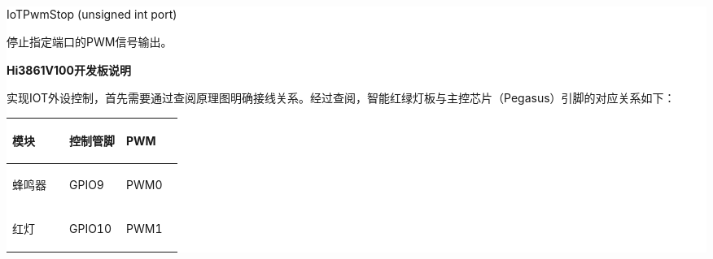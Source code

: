 <tr id="row13613382123"><td class="cellrowborder" valign="top" width="50%" headers="mcps1.1.3.1.1 "><p id="p107038101219"><a name="p107038101219"></a><a name="p107038101219"></a>IoTPwmStop (unsigned int port)</p>
</td>
<td class="cellrowborder" valign="top" width="50%" headers="mcps1.1.3.1.2 "><p id="p1171638131218"><a name="p1171638131218"></a><a name="p1171638131218"></a>停止指定端口的PWM信号输出。</p>
</td>
</tr>
</tbody>
</table>

**Hi3861V100开发板说明**

实现IOT外设控制，首先需要通过查阅原理图明确接线关系。经过查阅，智能红绿灯板与主控芯片（Pegasus）引脚的对应关系如下：

<a name="table166589311574"></a>
<table><thead align="left"><tr id="row6659153112578"><th class="cellrowborder" valign="top" width="33.33333333333333%" id="mcps1.1.4.1.1"><p id="p106591631135717"><a name="p106591631135717"></a><a name="p106591631135717"></a>模块</p>
</th>
<th class="cellrowborder" valign="top" width="33.33333333333333%" id="mcps1.1.4.1.2"><p id="p96591731145715"><a name="p96591731145715"></a><a name="p96591731145715"></a>控制管脚</p>
</th>
<th class="cellrowborder" valign="top" width="33.33333333333333%" id="mcps1.1.4.1.3"><p id="p965910312571"><a name="p965910312571"></a><a name="p965910312571"></a>PWM</p>
</th>
</tr>
</thead>
<tbody><tr id="row1659231135713"><td class="cellrowborder" valign="top" width="33.33333333333333%" headers="mcps1.1.4.1.1 "><p id="p17659153115574"><a name="p17659153115574"></a><a name="p17659153115574"></a>蜂鸣器</p>
</td>
<td class="cellrowborder" valign="top" width="33.33333333333333%" headers="mcps1.1.4.1.2 "><p id="p36601231175712"><a name="p36601231175712"></a><a name="p36601231175712"></a>GPIO9</p>
</td>
<td class="cellrowborder" valign="top" width="33.33333333333333%" headers="mcps1.1.4.1.3 "><p id="p76602312571"><a name="p76602312571"></a><a name="p76602312571"></a>PWM0</p>
</td>
</tr>
<tr id="row106605316574"><td class="cellrowborder" valign="top" width="33.33333333333333%" headers="mcps1.1.4.1.1 "><p id="p1660153125714"><a name="p1660153125714"></a><a name="p1660153125714"></a>红灯</p>
</td>
<td class="cellrowborder" valign="top" width="33.33333333333333%" headers="mcps1.1.4.1.2 "><p id="p5660193119575"><a name="p5660193119575"></a><a name="p5660193119575"></a>GPIO10</p>
</td>
<td class="cellrowborder" valign="top" width="33.33333333333333%" headers="mcps1.1.4.1.3 "><p id="p666033119577"><a name="p666033119577"></a><a name="p666033119577"></a>PWM1</p>
</td>
</tr>
</tbody>
</table>
